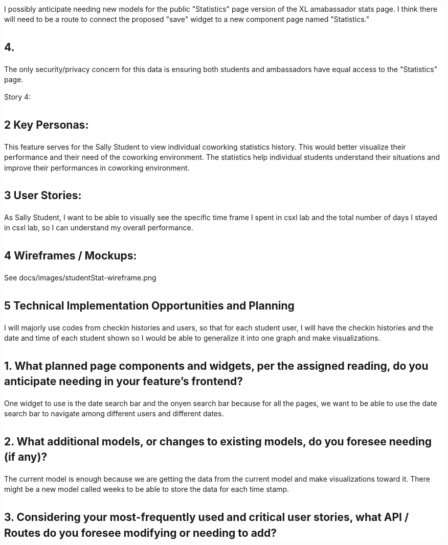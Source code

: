 I possibly anticipate needing new models for the public "Statistics" page version of the XL amabassador stats page. I think there will need to be a route to connect the proposed "save" widget to a new component page named "Statistics."

## 4.

The only security/privacy concern for this data is ensuring both students and ambassadors have equal access to the "Statistics" page.

Story 4:

## 2 Key Personas:

This feature serves for the Sally Student to view individual coworking statistics history. This would better visualize their performance and their need of the coworking environment. The statistics help individual students understand their situations and improve their performances in coworking environment.

## 3 User Stories:

As Sally Student, I want to be able to visually see the specific time frame I spent in csxl lab and the total number of days I stayed in csxl lab, so I can understand my overall performance.

## 4 Wireframes / Mockups:

See docs/images/studentStat-wireframe.png

## 5 Technical Implementation Opportunities and Planning

I will majorly use codes from checkin histories and users, so that for each student user, I will have the checkin histories and the date and time of each student shown so I would be able to generalize it into one graph and make visualizations.

## 1. What planned page components and widgets, per the assigned reading, do you anticipate needing in your feature’s frontend?

One widget to use is the date search bar and the onyen search bar because for all the pages, we want to be able to use the date search bar to navigate among different users and different dates.

## 2. What additional models, or changes to existing models, do you foresee needing (if any)?

The current model is enough because we are getting the data from the current model and make visualizations toward it. There might be a new model called weeks to be able to store the data for each time stamp.

## 3. Considering your most-frequently used and critical user stories, what API / Routes do you foresee modifying or needing to add?
